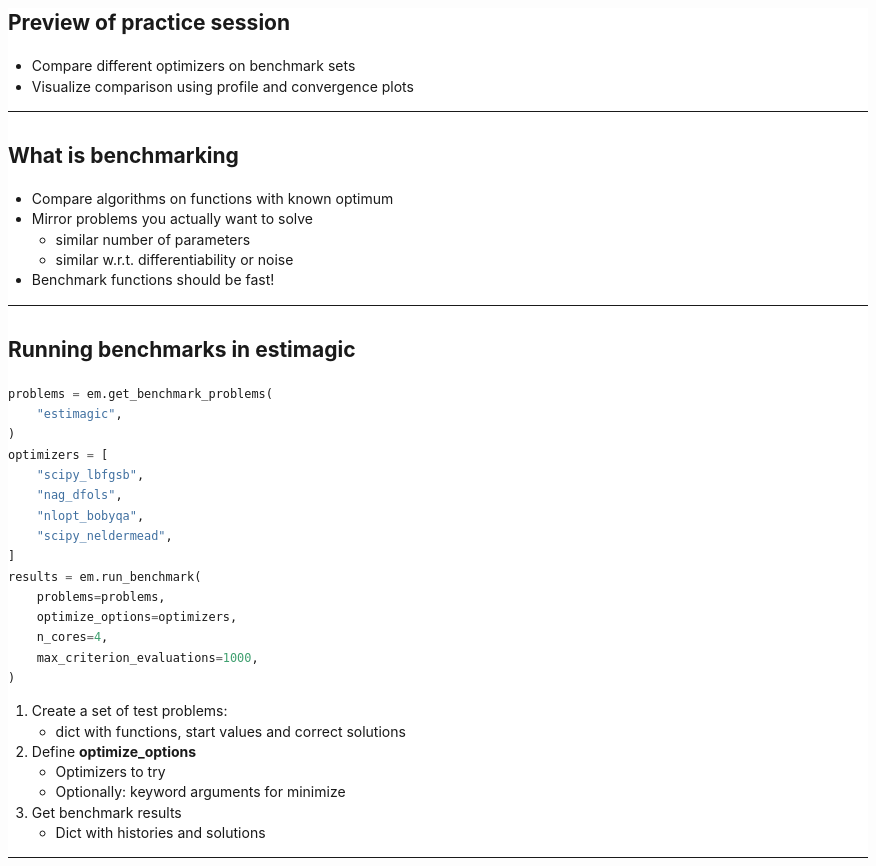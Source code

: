 ## Preview of practice session

- Compare different optimizers on benchmark sets
- Visualize comparison using profile and convergence plots

---

## What is benchmarking

- Compare algorithms on functions with known optimum
- Mirror problems you actually want to solve
    - similar number of parameters
    - similar w.r.t. differentiability or noise
- Benchmark functions should be fast!

---

## Running benchmarks in estimagic


<div class="grid grid-cols-[50%,50%] gap-4">
<div>

```python
problems = em.get_benchmark_problems(
    "estimagic",
)
optimizers = [
    "scipy_lbfgsb",
    "nag_dfols",
    "nlopt_bobyqa",
    "scipy_neldermead",
]
results = em.run_benchmark(
    problems=problems,
    optimize_options=optimizers,
    n_cores=4,
    max_criterion_evaluations=1000,
)
```

</div>
<div>

1. Create a set of test problems:
    - dict with functions, start values and correct solutions
2. Define **optimize_options**
    - Optimizers to try
    - Optionally: keyword arguments for minimize
3. Get benchmark results
    - Dict with histories and solutions

</div>
</div>

---